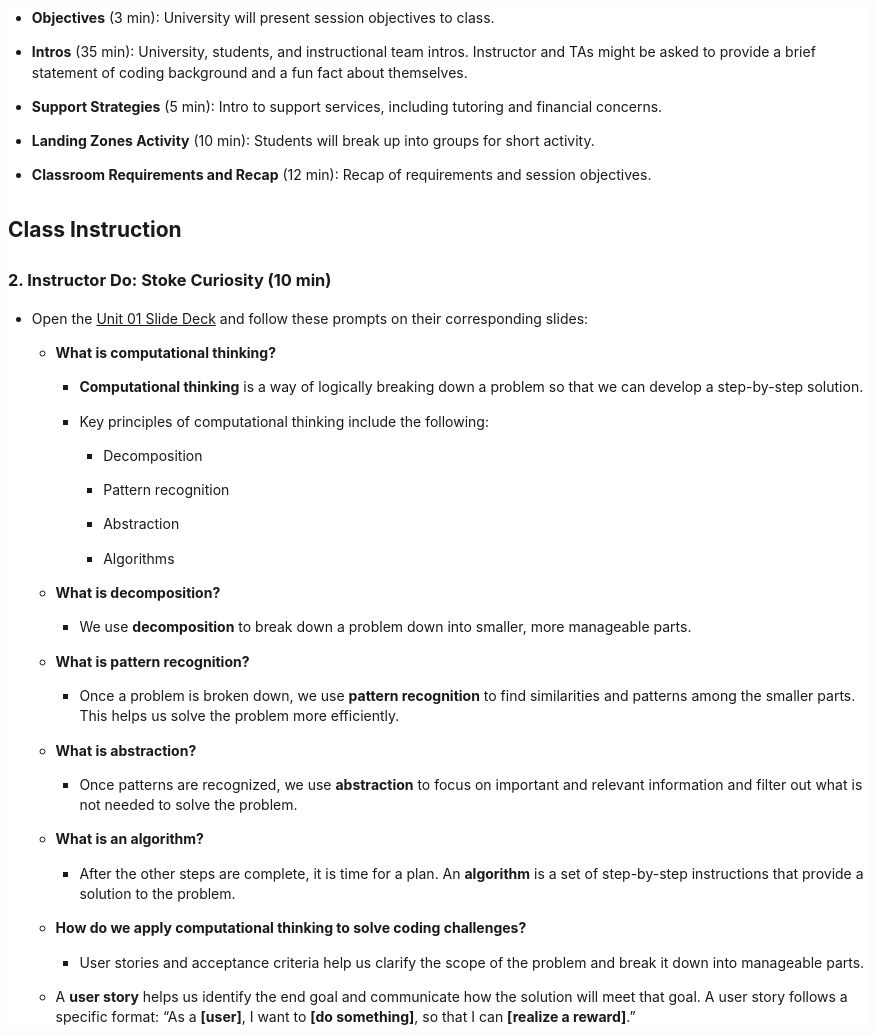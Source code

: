   * **Objectives** (3 min): University will present session objectives to class.

  * **Intros** (35 min): University, students, and instructional team intros. Instructor and TAs might be asked to provide a brief statement of coding background and a fun fact about themselves.

  * **Support Strategies** (5 min): Intro to support services, including tutoring and financial concerns.

  * **Landing Zones Activity** (10 min): Students will break up into groups for short activity.

  * **Classroom Requirements and Recap** (12 min): Recap of requirements and session objectives.

## Class Instruction

### 2. Instructor Do: Stoke Curiosity (10 min)

* Open the [Unit 01 Slide Deck](https://docs.google.com/presentation/d/1z8sfW7b4X32GT31BGZr5FXCeTay9kfyQ6qhICCCiX-I/edit?usp=sharing) and follow these prompts on their corresponding slides:

  * **What is computational thinking?**

    * **Computational thinking** is a way of logically breaking down a problem so that we can develop a step-by-step solution.

    * Key principles of computational thinking include the following:

      * Decomposition

      * Pattern recognition

      * Abstraction

      * Algorithms

  * **What is decomposition?**

    * We use **decomposition** to break down a problem down into smaller, more manageable parts.

  * **What is pattern recognition?**

    * Once a problem is broken down, we use **pattern recognition** to find similarities and patterns among the smaller parts. This helps us solve the problem more efficiently.

  * **What is abstraction?**

    * Once patterns are recognized, we use **abstraction** to focus on important and relevant information and filter out what is not needed to solve the problem.

  * **What is an algorithm?**

    * After the other steps are complete, it is time for a plan. An **algorithm** is a set of step-by-step instructions that provide a solution to the problem.

  * **How do we apply computational thinking to solve coding challenges?**

    * User stories and acceptance criteria help us clarify the scope of the problem and break it down into manageable parts.

  * A **user story** helps us identify the end goal and communicate how the solution will meet that goal. A user story follows a specific format: “As a **[user]**, I want to **[do something]**, so that I can **[realize a reward]**.”
